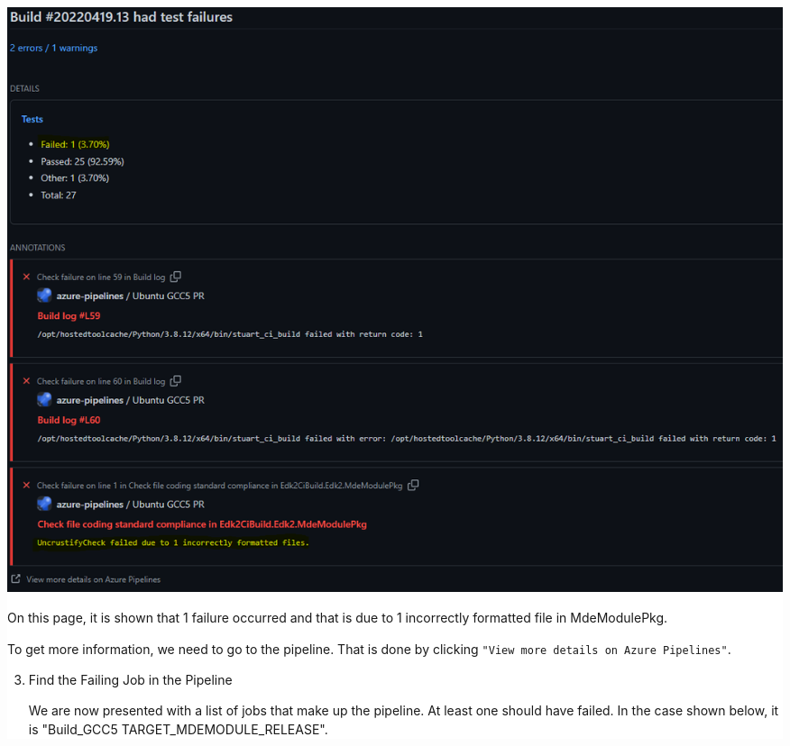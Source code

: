    ![Reasons for PR Failure](images/edk-ii-code-formatting/github-pr-build-failure-uncrustifycheck.png "Reasons for PR Failure")

   On this page, it is shown that 1 failure occurred and that is due to 1 incorrectly formatted file in MdeModulePkg.

   To get more information, we need to go to the pipeline. That is done by clicking `"View more details on Azure
   Pipelines"`.

3. Find the Failing Job in the Pipeline

   We are now presented with a list of jobs that make up the pipeline. At least one should have failed. In the case
   shown below, it is "Build_GCC5 TARGET_MDEMODULE_RELEASE".
